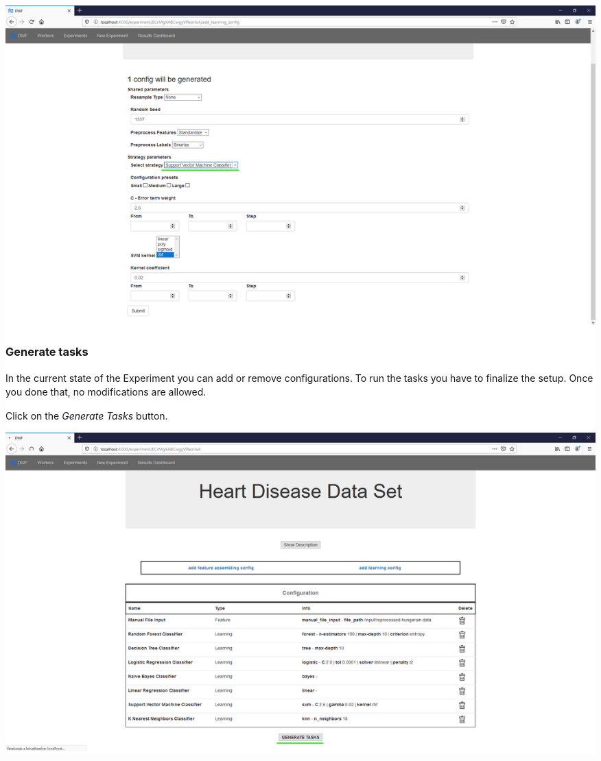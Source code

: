 ![SVM](guide_images/pic_17.png)

### Generate tasks

In the current state of the Experiment you can add or remove configurations. To run the tasks you have to finalize the setup.
Once you done that, no modifications are allowed.

Click on the _Generate Tasks_ button.

![Generate Tasks](guide_images/pic_08.png)
